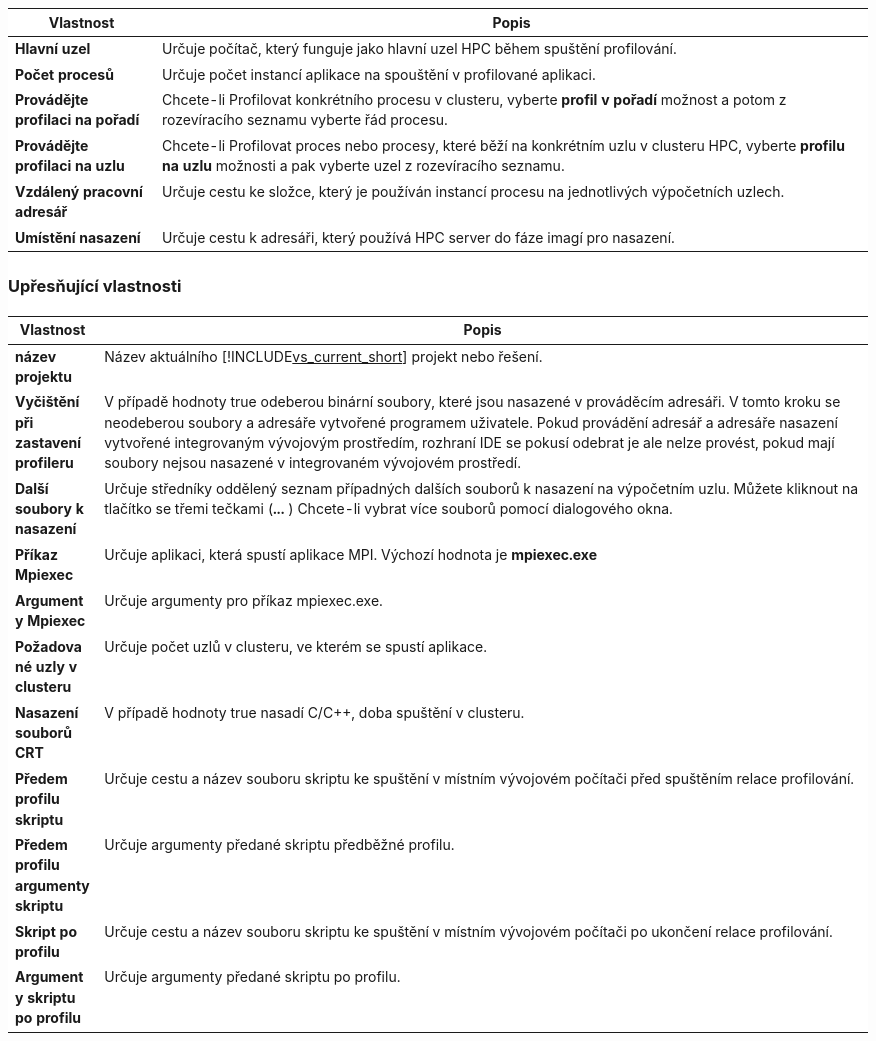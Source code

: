 |Vlastnost|Popis|
|--------------|-----------------|
|**Hlavní uzel**|Určuje počítač, který funguje jako hlavní uzel HPC během spuštění profilování.|
|**Počet procesů**|Určuje počet instancí aplikace na spouštění v profilované aplikaci.|
|**Provádějte profilaci na pořadí**|Chcete-li Profilovat konkrétního procesu v clusteru, vyberte **profil v pořadí** možnost a potom z rozevíracího seznamu vyberte řád procesu.|
|**Provádějte profilaci na uzlu**|Chcete-li Profilovat proces nebo procesy, které běží na konkrétním uzlu v clusteru HPC, vyberte **profilu na uzlu** možnosti a pak vyberte uzel z rozevíracího seznamu.|
|**Vzdálený pracovní adresář**|Určuje cestu ke složce, který je používán instancí procesu na jednotlivých výpočetních uzlech.|
|**Umístění nasazení**|Určuje cestu k adresáři, který používá HPC server do fáze imagí pro nasazení.|

### <a name="advanced-properties"></a>Upřesňující vlastnosti

| Vlastnost | Popis |
|---------------------------------------| - |
| **název projektu** | Název aktuálního [!INCLUDE[vs_current_short](../code-quality/includes/vs_current_short_md.md)] projekt nebo řešení. |
| **Vyčištění při zastavení profileru** | V případě hodnoty true odeberou binární soubory, které jsou nasazené v prováděcím adresáři. V tomto kroku se neodeberou soubory a adresáře vytvořené programem uživatele. Pokud provádění adresář a adresáře nasazení vytvořené integrovaným vývojovým prostředím, rozhraní IDE se pokusí odebrat je ale nelze provést, pokud mají soubory nejsou nasazené v integrovaném vývojovém prostředí. |
| **Další soubory k nasazení** | Určuje středníky oddělený seznam případných dalších souborů k nasazení na výpočetním uzlu. Můžete kliknout na tlačítko se třemi tečkami (**...** ) Chcete-li vybrat více souborů pomocí dialogového okna. |
| **Příkaz Mpiexec** | Určuje aplikaci, která spustí aplikace MPI. Výchozí hodnota je **mpiexec.exe** |
| **Argumenty Mpiexec** | Určuje argumenty pro příkaz mpiexec.exe. |
| **Požadované uzly v clusteru** | Určuje počet uzlů v clusteru, ve kterém se spustí aplikace. |
| **Nasazení souborů CRT** | V případě hodnoty true nasadí C/C++, doba spuštění v clusteru. |
| **Předem profilu skriptu** | Určuje cestu a název souboru skriptu ke spuštění v místním vývojovém počítači před spuštěním relace profilování. |
| **Předem profilu argumenty skriptu** | Určuje argumenty předané skriptu předběžné profilu. |
| **Skript po profilu** | Určuje cestu a název souboru skriptu ke spuštění v místním vývojovém počítači po ukončení relace profilování. |
| **Argumenty skriptu po profilu** | Určuje argumenty předané skriptu po profilu. |

